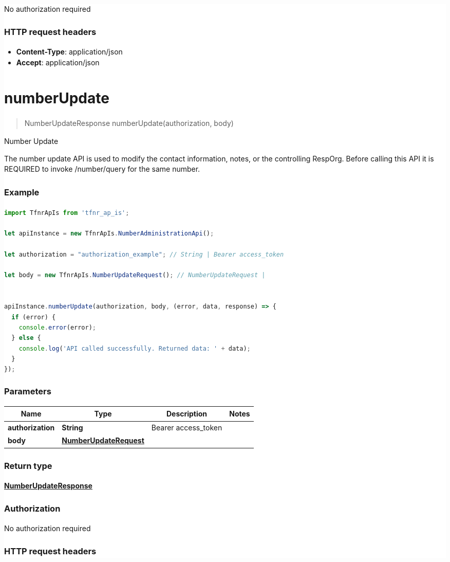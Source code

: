 No authorization required

### HTTP request headers

 - **Content-Type**: application/json
 - **Accept**: application/json

<a name="numberUpdate"></a>
# **numberUpdate**
> NumberUpdateResponse numberUpdate(authorization, body)

Number Update

The number update API is used to modify the contact information, notes, or the controlling RespOrg. Before calling this API it is REQUIRED to invoke /number/query for the same number.

### Example
```javascript
import TfnrApIs from 'tfnr_ap_is';

let apiInstance = new TfnrApIs.NumberAdministrationApi();

let authorization = "authorization_example"; // String | Bearer access_token

let body = new TfnrApIs.NumberUpdateRequest(); // NumberUpdateRequest | 


apiInstance.numberUpdate(authorization, body, (error, data, response) => {
  if (error) {
    console.error(error);
  } else {
    console.log('API called successfully. Returned data: ' + data);
  }
});
```

### Parameters

Name | Type | Description  | Notes
------------- | ------------- | ------------- | -------------
 **authorization** | **String**| Bearer access_token | 
 **body** | [**NumberUpdateRequest**](NumberUpdateRequest.md)|  | 

### Return type

[**NumberUpdateResponse**](NumberUpdateResponse.md)

### Authorization

No authorization required

### HTTP request headers
